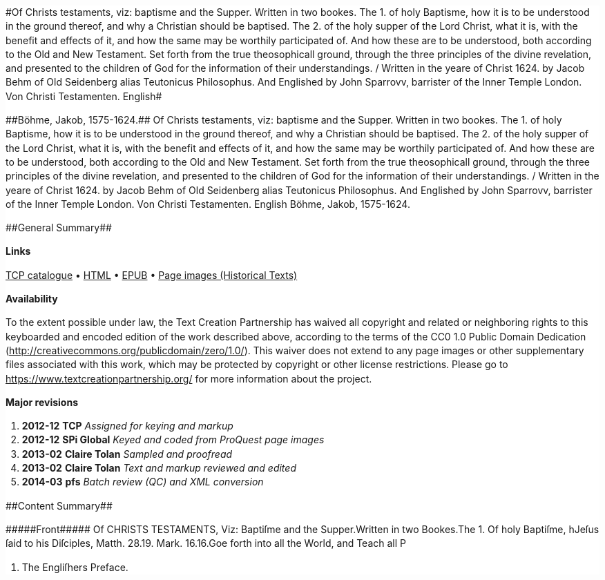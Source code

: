 #Of Christs testaments, viz: baptisme and the Supper. Written in two bookes. The 1. of holy Baptisme, how it is to be understood in the ground thereof, and why a Christian should be baptised. The 2. of the holy supper of the Lord Christ, what it is, with the benefit and effects of it, and how the same may be worthily participated of. And how these are to be understood, both according to the Old and New Testament. Set forth from the true theosophicall ground, through the three principles of the divine revelation, and presented to the children of God for the information of their understandings. / Written in the yeare of Christ 1624. by Jacob Behm of Old Seidenberg alias Teutonicus Philosophus. And Englished by John Sparrovv, barrister of the Inner Temple London. Von Christi Testamenten. English#

##Böhme, Jakob, 1575-1624.##
Of Christs testaments, viz: baptisme and the Supper. Written in two bookes. The 1. of holy Baptisme, how it is to be understood in the ground thereof, and why a Christian should be baptised. The 2. of the holy supper of the Lord Christ, what it is, with the benefit and effects of it, and how the same may be worthily participated of. And how these are to be understood, both according to the Old and New Testament. Set forth from the true theosophicall ground, through the three principles of the divine revelation, and presented to the children of God for the information of their understandings. / Written in the yeare of Christ 1624. by Jacob Behm of Old Seidenberg alias Teutonicus Philosophus. And Englished by John Sparrovv, barrister of the Inner Temple London.
Von Christi Testamenten. English
Böhme, Jakob, 1575-1624.

##General Summary##

**Links**

[TCP catalogue](http://www.ota.ox.ac.uk/tcp/)  • 
[HTML](http://tei.it.ox.ac.uk/tcp/Texts-HTML/free/A76/A76955.html)  • 
[EPUB](http://tei.it.ox.ac.uk/tcp/Texts-EPUB/free/A76/A76955.epub) • 
[Page images (Historical Texts)](https://historicaltexts.jisc.ac.uk/eebo-99859726e)

**Availability**

To the extent possible under law, the Text Creation Partnership has waived all copyright and related or neighboring rights to this keyboarded and encoded edition of the work described above, according to the terms of the CC0 1.0 Public Domain Dedication (http://creativecommons.org/publicdomain/zero/1.0/). This waiver does not extend to any page images or other supplementary files associated with this work, which may be protected by copyright or other license restrictions. Please go to https://www.textcreationpartnership.org/ for more information about the project.

**Major revisions**

1. __2012-12__ __TCP__ *Assigned for keying and markup*
1. __2012-12__ __SPi Global__ *Keyed and coded from ProQuest page images*
1. __2013-02__ __Claire Tolan__ *Sampled and proofread*
1. __2013-02__ __Claire Tolan__ *Text and markup reviewed and edited*
1. __2014-03__ __pfs__ *Batch review (QC) and XML conversion*

##Content Summary##

#####Front#####
Of CHRISTS TESTAMENTS, Viz: Baptiſme and the Supper.Written in two Bookes.The 1. Of holy Baptiſme, hJeſus ſaid to his Diſciples, Matth. 28.19. Mark. 16.16.Goe forth into all the World, and Teach all P
1. The Engliſhers Preface.
